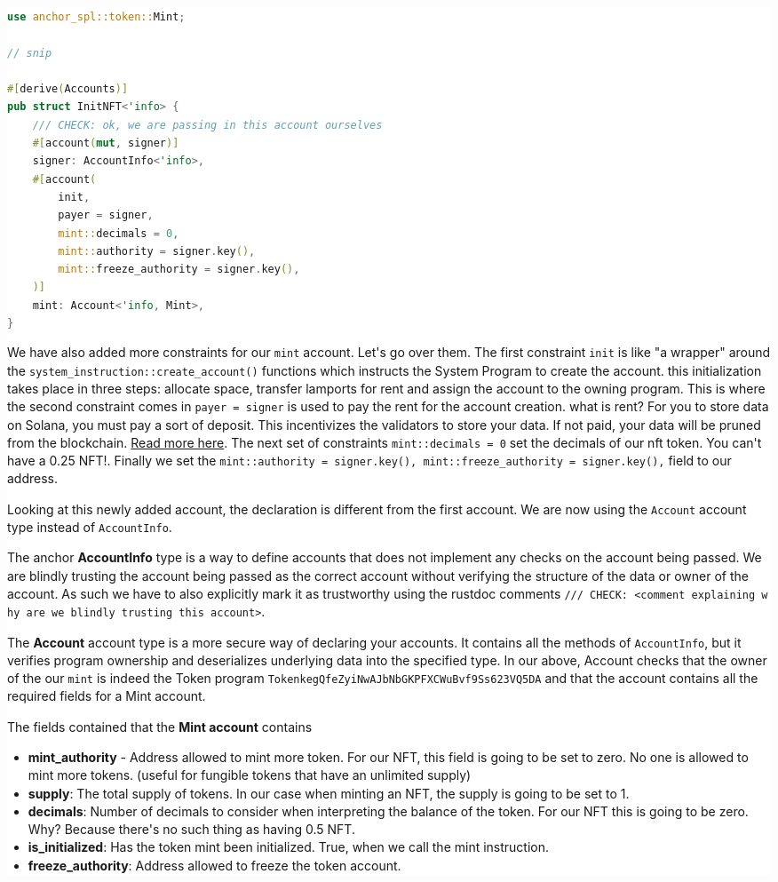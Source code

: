 

```rust
use anchor_spl::token::Mint;

// snip

#[derive(Accounts)]
pub struct InitNFT<'info> {
    /// CHECK: ok, we are passing in this account ourselves
    #[account(mut, signer)]
    signer: AccountInfo<'info>,
    #[account(
        init,
        payer = signer,
        mint::decimals = 0,
        mint::authority = signer.key(),
        mint::freeze_authority = signer.key(),
    )]
    mint: Account<'info, Mint>,
}
```

We have also added more constraints for our `mint` account. Let's go over them. The first constraint `init` is like "a wrapper" around the `system_instruction::create_account()` functions which instructs the System Program to create the account. this initialization takes place in three steps: allocate space, transfer lamports for rent and assign the account to the owning program. This is where the second constraint comes in `payer = signer` is used to pay the rent for the account creation. what is rent? For you to store data on Solana, you must pay a sort of deposit. This incentivizes the validators to store your data. If not paid, your data will be pruned from the blockchain. [Read more here](https://bpf.wtf/sol-state-history/).
The next set of constraints `mint::decimals = 0` set the decimals of our nft token. You can't have a 0.25 NFT!. Finally we set the `mint::authority = signer.key(), mint::freeze_authority = signer.key(),` field to our address.

Looking at this newly added account, the declaration is different from the first account. We are now using the `Account` account type instead of `AccountInfo`.

The anchor **AccountInfo** type is a way to define accounts that does not implement any checks on the account being passed. We are blindly trusting the account being passed as the correct account without verifying the structure of the data or owner of the account. As such we have to also explicitly mark it as trustworthy using the rustdoc comments `/// CHECK: <comment explaining why are we blindly trusting this account>`.

The **Account** account type is a more secure way of declaring your accounts. It contains all the methods of `AccountInfo`, but it verifies program ownership and deserializes underlying data into the specified type. In our above, Account checks that the owner of the our `mint` is indeed the Token program `TokenkegQfeZyiNwAJbNbGKPFXCWuBvf9Ss623VQ5DA` and that the account contains all the required fields for a Mint account.

The fields contained that the **Mint account** contains

-   **mint_authority** - Address allowed to mint more token. For our NFT, this field is going to be set to zero. No one is allowed to mint more tokens. (useful for fungible tokens that have an unlimited supply)
-   **supply**: The total supply of tokens. In our case when minting an NFT, the supply is going to be set to 1.
-   **decimals**: Number of decimals to consider when interpreting the balance of the token. For our NFT this is going to be zero. Why? Because there's no such thing as having 0.5 NFT.
-   **is_initialized**: Has the token mint been initialized. True, when we call the mint instruction.
-   **freeze_authority**: Address allowed to freeze the token account.
